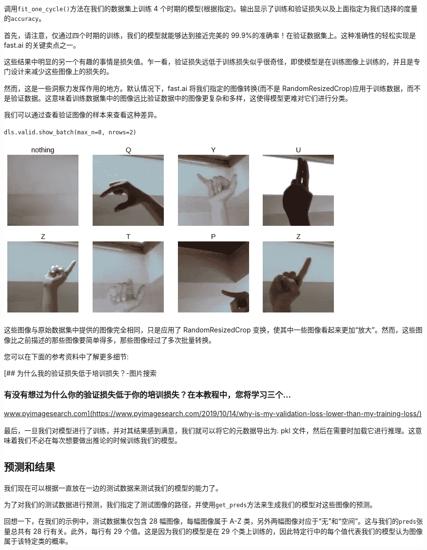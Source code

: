 调用`fit_one_cycle()`方法在我们的数据集上训练 4 个时期的模型(根据指定)。输出显示了训练和验证损失以及上面指定为我们选择的度量的`accuracy`。

首先，请注意，仅通过四个时期的训练，我们的模型就能够达到接近完美的 99.9%的准确率！在验证数据集上。这种准确性的轻松实现是 fast.ai 的关键卖点之一。

这些结果中明显的另一个有趣的事情是损失值。乍一看，验证损失远低于训练损失似乎很奇怪，即使模型是在训练图像上训练的，并且是专门设计来减少这些图像上的损失的。

然而，这是一些洞察力发挥作用的地方。默认情况下，fast.ai 将我们指定的图像转换(而不是 RandomResizedCrop)应用于训练数据，而不是验证数据。这意味着训练数据集中的图像远比验证数据中的图像更复杂和多样，这使得模型更难对它们进行分类。

我们可以通过查看验证图像的样本来查看这种差异。

```
dls.valid.show_batch(max_n=8, nrows=2)
```

![](img/a8c87ab6d5a4848d4ae1487ab45f700b.png)

这些图像与原始数据集中提供的图像完全相同，只是应用了 RandomResizedCrop 变换，使其中一些图像看起来更加“放大”。然而，这些图像比之前描述的那些图像要简单得多，那些图像经过了多次批量转换。

您可以在下面的参考资料中了解更多细节:

[](https://www.pyimagesearch.com/2019/10/14/why-is-my-validation-loss-lower-than-my-training-loss/) [## 为什么我的验证损失低于培训损失？-图片搜索

### 有没有想过为什么你的验证损失低于你的培训损失？在本教程中，您将学习三个…

www.pyimagesearch.com](https://www.pyimagesearch.com/2019/10/14/why-is-my-validation-loss-lower-than-my-training-loss/) 

最后，一旦我们对模型进行了训练，并对其结果感到满意，我们就可以将它的元数据导出为. pkl 文件，然后在需要时加载它进行推理。这意味着我们不必在每次想要做出推论的时候训练我们的模型。

## 预测和结果

我们现在可以根据一直放在一边的测试数据来测试我们的模型的能力了。

为了对我们的测试数据进行预测，我们指定了测试图像的路径，并使用`get_preds`方法来生成我们的模型对这些图像的预测。

回想一下，在我们的示例中，测试数据集仅包含 28 幅图像，每幅图像属于 A-Z 类，另外两幅图像对应于“无”和“空间”。这与我们的`preds`张量总共有 28 行有关。此外，每行有 29 个值。这是因为我们的模型是在 29 个类上训练的，因此特定行中的每个值代表我们的模型认为图像属于该特定类的概率。
